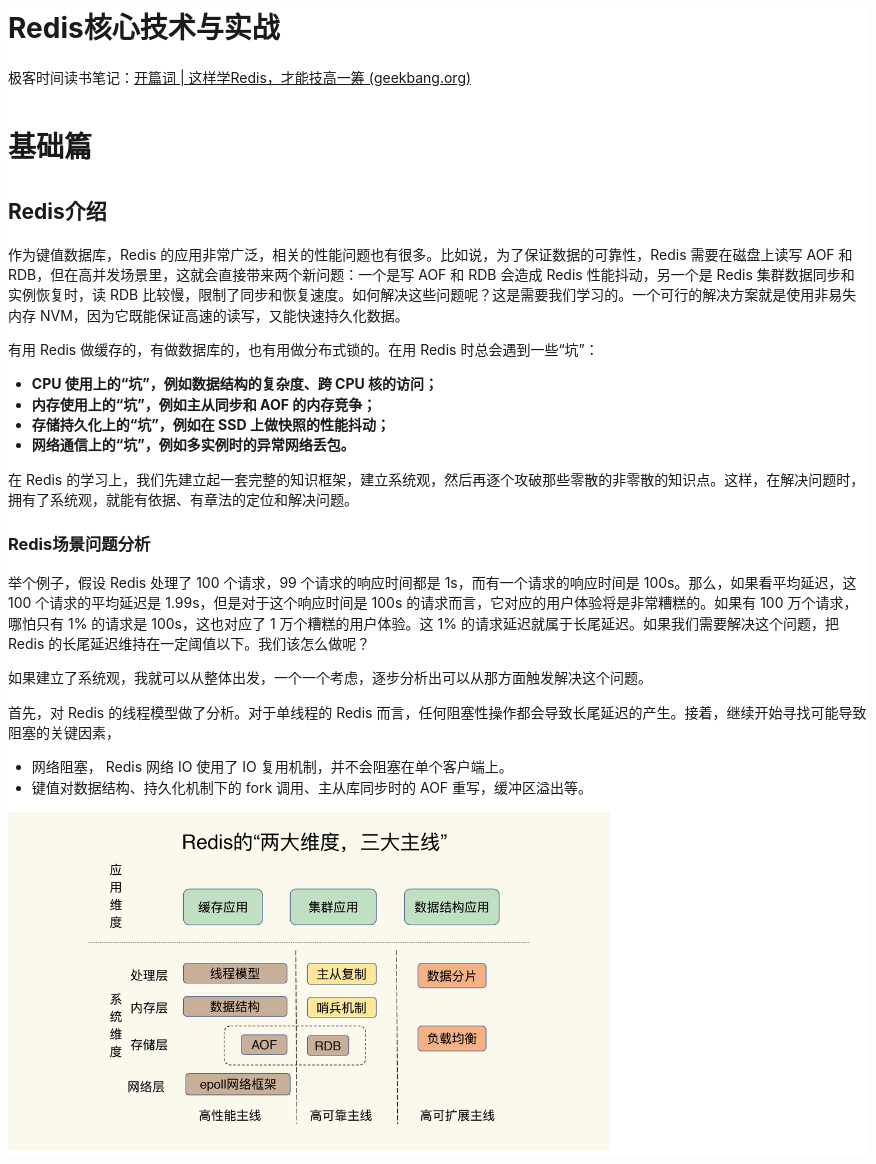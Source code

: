 # Redis核心技术与实战

极客时间读书笔记：[开篇词 | 这样学Redis，才能技高一筹 (geekbang.org)](https://time.geekbang.org/column/article/268247)

# 基础篇

## Redis介绍

作为键值数据库，Redis 的应用非常广泛，相关的性能问题也有很多。比如说，为了保证数据的可靠性，Redis 需要在磁盘上读写 AOF 和 RDB，但在高并发场景里，这就会直接带来两个新问题：一个是写 AOF 和 RDB 会造成 Redis 性能抖动，另一个是 Redis 集群数据同步和实例恢复时，读 RDB 比较慢，限制了同步和恢复速度。如何解决这些问题呢？这是需要我们学习的。一个可行的解决方案就是使用非易失内存 NVM，因为它既能保证高速的读写，又能快速持久化数据。

有用 Redis 做缓存的，有做数据库的，也有用做分布式锁的。在用 Redis 时总会遇到一些“坑”：

- <b>CPU 使用上的“坑”，例如数据结构的复杂度、跨 CPU 核的访问；</b>
- <b>内存使用上的“坑”，例如主从同步和 AOF 的内存竞争；</b>
- <b>存储持久化上的“坑”，例如在 SSD 上做快照的性能抖动；</b>
- <b>网络通信上的“坑”，例如多实例时的异常网络丢包。</b>

在 Redis 的学习上，我们先建立起一套完整的知识框架，建立系统观，然后再逐个攻破那些零散的非零散的知识点。这样，在解决问题时，拥有了系统观，就能有依据、有章法的定位和解决问题。

### Redis场景问题分析

举个例子，假设 Redis 处理了 100 个请求，99 个请求的响应时间都是 1s，而有一个请求的响应时间是 100s。那么，如果看平均延迟，这 100 个请求的平均延迟是 1.99s，但是对于这个响应时间是 100s 的请求而言，它对应的用户体验将是非常糟糕的。如果有 100 万个请求，哪怕只有 1% 的请求是 100s，这也对应了 1 万个糟糕的用户体验。这 1% 的请求延迟就属于长尾延迟。如果我们需要解决这个问题，把 Redis 的长尾延迟维持在一定阈值以下。我们该怎么做呢？

如果建立了系统观，我就可以从整体出发，一个一个考虑，逐步分析出可以从那方面触发解决这个问题。

首先，对 Redis 的线程模型做了分析。对于单线程的 Redis 而言，任何阻塞性操作都会导致长尾延迟的产生。接着，继续开始寻找可能导致阻塞的关键因素，

- 网络阻塞， Redis 网络 IO 使用了 IO 复用机制，并不会阻塞在单个客户端上。
- 键值对数据结构、持久化机制下的 fork 调用、主从库同步时的 AOF 重写，缓冲区溢出等。

<img src="img/redis_line.webp" width="70%">
